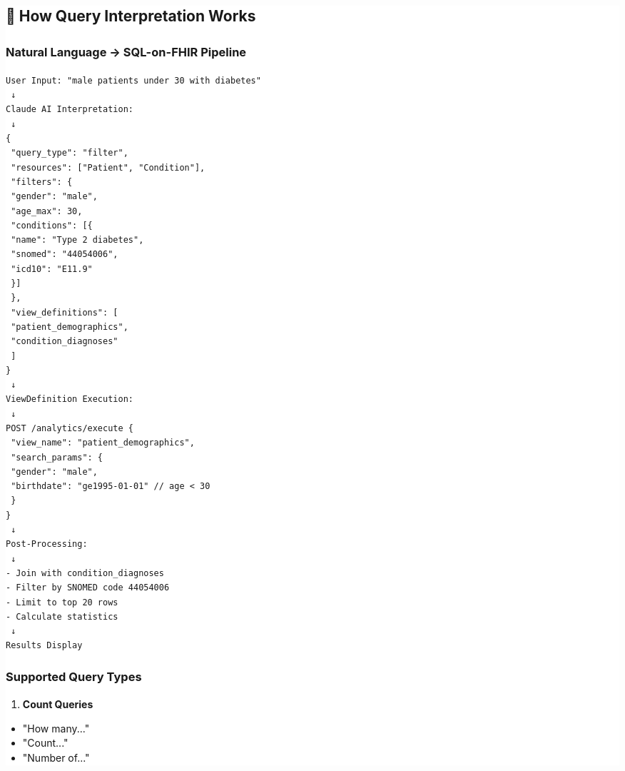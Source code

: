 
## 🧠 How Query Interpretation Works

### **Natural Language → SQL-on-FHIR Pipeline**

```
User Input: "male patients under 30 with diabetes"
 ↓
Claude AI Interpretation:
 ↓
{
 "query_type": "filter",
 "resources": ["Patient", "Condition"],
 "filters": {
 "gender": "male",
 "age_max": 30,
 "conditions": [{
 "name": "Type 2 diabetes",
 "snomed": "44054006",
 "icd10": "E11.9"
 }]
 },
 "view_definitions": [
 "patient_demographics",
 "condition_diagnoses"
 ]
}
 ↓
ViewDefinition Execution:
 ↓
POST /analytics/execute {
 "view_name": "patient_demographics",
 "search_params": {
 "gender": "male",
 "birthdate": "ge1995-01-01" // age < 30
 }
}
 ↓
Post-Processing:
 ↓
- Join with condition_diagnoses
- Filter by SNOMED code 44054006
- Limit to top 20 rows
- Calculate statistics
 ↓
Results Display
```

### **Supported Query Types**

1. **Count Queries**
 - "How many..."
 - "Count..."
 - "Number of..."
